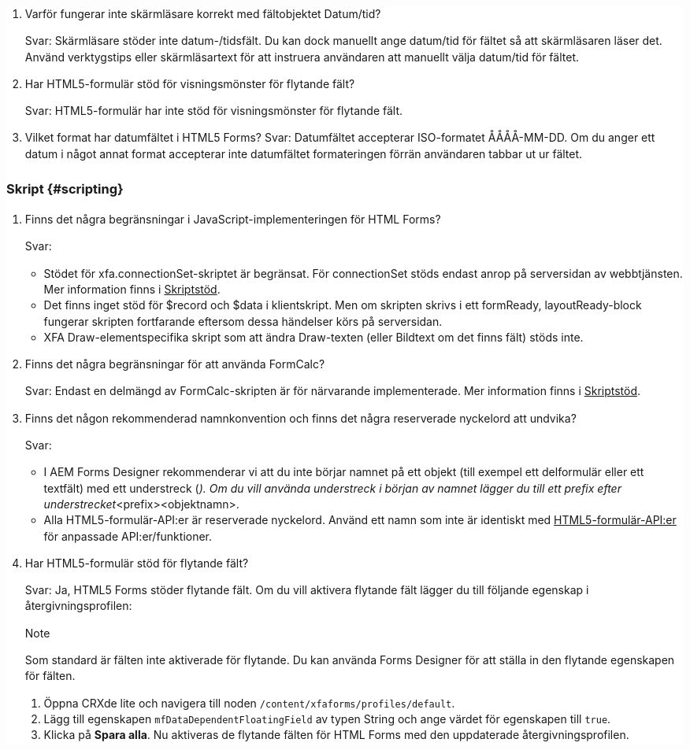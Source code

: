 1. Varför fungerar inte skärmläsare korrekt med fältobjektet Datum/tid?

   Svar: Skärmläsare stöder inte datum-/tidsfält. Du kan dock manuellt ange datum/tid för fältet så att skärmläsaren läser det. Använd verktygstips eller skärmläsartext för att instruera användaren att manuellt välja datum/tid för fältet.

1. Har HTML5-formulär stöd för visningsmönster för flytande fält?

   Svar: HTML5-formulär har inte stöd för visningsmönster för flytande fält.

1. Vilket format har datumfältet i HTML5 Forms?
Svar: Datumfältet accepterar ISO-formatet ÅÅÅÅ-MM-DD. Om du anger ett datum i något annat format accepterar inte datumfältet formateringen förrän användaren tabbar ut ur fältet.

### Skript {#scripting}

1. Finns det några begränsningar i JavaScript-implementeringen för HTML Forms?

   Svar:

   * Stödet för xfa.connectionSet-skriptet är begränsat. För connectionSet stöds endast anrop på serversidan av webbtjänsten. Mer information finns i [Skriptstöd](/help/forms/using/scripting-support.md).
   * Det finns inget stöd för $record och $data i klientskript. Men om skripten skrivs i ett formReady, layoutReady-block fungerar skripten fortfarande eftersom dessa händelser körs på serversidan.
   * XFA Draw-elementspecifika skript som att ändra Draw-texten (eller Bildtext om det finns fält) stöds inte.

1. Finns det några begränsningar för att använda FormCalc?

   Svar: Endast en delmängd av FormCalc-skripten är för närvarande implementerade. Mer information finns i [Skriptstöd](/help/forms/using/scripting-support.md).

1. Finns det någon rekommenderad namnkonvention och finns det några reserverade nyckelord att undvika?

   Svar:
   * I AEM Forms Designer rekommenderar vi att du inte börjar namnet på ett objekt (till exempel ett delformulär eller ett textfält) med ett understreck (_). Om du vill använda understreck i början av namnet lägger du till ett prefix efter understrecket_&lt;prefix>&lt;objektnamn>.
   * Alla HTML5-formulär-API:er är reserverade nyckelord. Använd ett namn som inte är identiskt med [HTML5-formulär-API:er](/help/forms/using/scripting-support.md) för anpassade API:er/funktioner.

1. Har HTML5-formulär stöd för flytande fält?

   Svar: Ja, HTML5 Forms stöder flytande fält. Om du vill aktivera flytande fält lägger du till följande egenskap i återgivningsprofilen:

   >[!NOTE]
   >
   >Som standard är fälten inte aktiverade för flytande. Du kan använda Forms Designer för att ställa in den flytande egenskapen för fälten.

   1. Öppna CRXde lite och navigera till noden `/content/xfaforms/profiles/default`.
   1. Lägg till egenskapen `mfDataDependentFloatingField` av typen String och ange värdet för egenskapen till `true`.
   1. Klicka på **Spara alla**. Nu aktiveras de flytande fälten för HTML Forms med den uppdaterade återgivningsprofilen.
